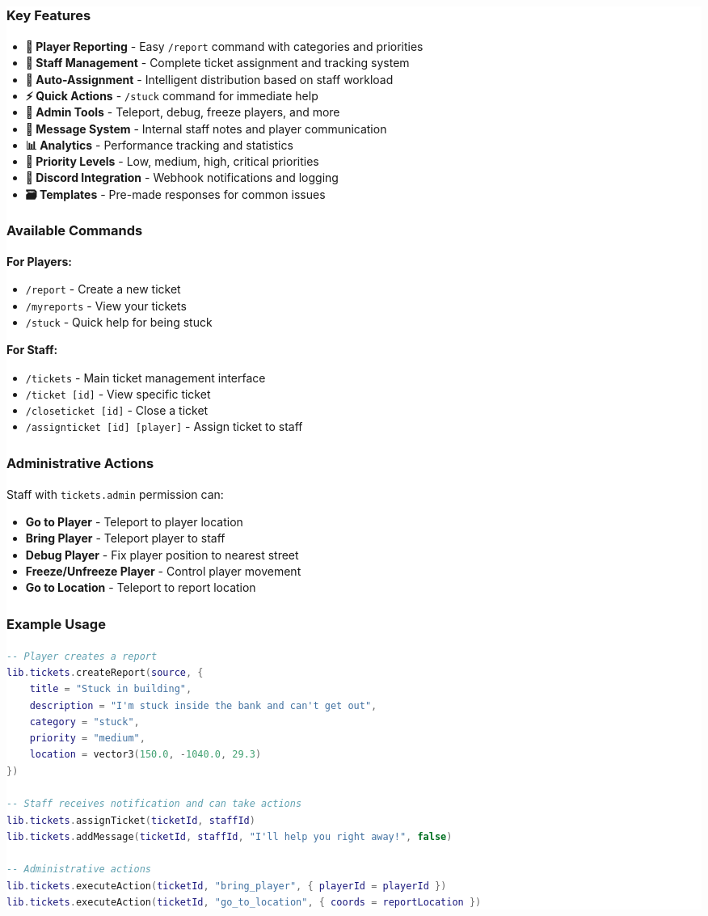### **Key Features**

- **📝 Player Reporting** - Easy `/report` command with categories and priorities
- **👥 Staff Management** - Complete ticket assignment and tracking system
- **🤖 Auto-Assignment** - Intelligent distribution based on staff workload
- **⚡ Quick Actions** - `/stuck` command for immediate help
- **🔧 Admin Tools** - Teleport, debug, freeze players, and more
- **💬 Message System** - Internal staff notes and player communication
- **📊 Analytics** - Performance tracking and statistics
- **🎯 Priority Levels** - Low, medium, high, critical priorities
- **🔗 Discord Integration** - Webhook notifications and logging
- **🗃️ Templates** - Pre-made responses for common issues

### **Available Commands**

**For Players:**

- `/report` - Create a new ticket
- `/myreports` - View your tickets
- `/stuck` - Quick help for being stuck

**For Staff:**

- `/tickets` - Main ticket management interface
- `/ticket [id]` - View specific ticket
- `/closeticket [id]` - Close a ticket
- `/assignticket [id] [player]` - Assign ticket to staff

### **Administrative Actions**

Staff with `tickets.admin` permission can:

- **Go to Player** - Teleport to player location
- **Bring Player** - Teleport player to staff
- **Debug Player** - Fix player position to nearest street
- **Freeze/Unfreeze Player** - Control player movement
- **Go to Location** - Teleport to report location

### **Example Usage**

```lua
-- Player creates a report
lib.tickets.createReport(source, {
    title = "Stuck in building",
    description = "I'm stuck inside the bank and can't get out",
    category = "stuck",
    priority = "medium",
    location = vector3(150.0, -1040.0, 29.3)
})

-- Staff receives notification and can take actions
lib.tickets.assignTicket(ticketId, staffId)
lib.tickets.addMessage(ticketId, staffId, "I'll help you right away!", false)

-- Administrative actions
lib.tickets.executeAction(ticketId, "bring_player", { playerId = playerId })
lib.tickets.executeAction(ticketId, "go_to_location", { coords = reportLocation })
```

